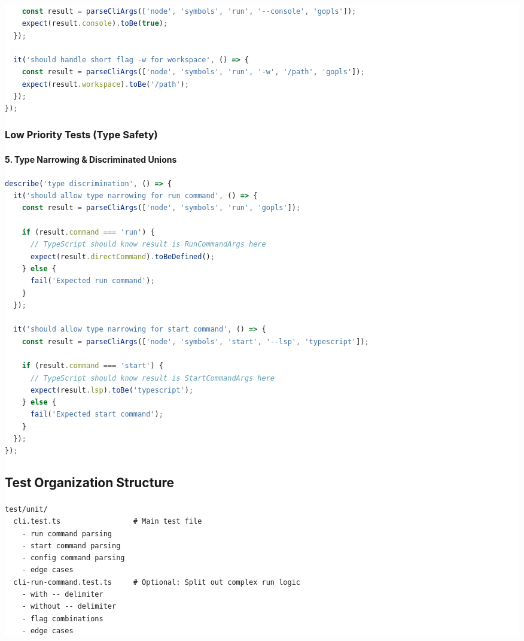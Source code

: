 ```typescript
    const result = parseCliArgs(['node', 'symbols', 'run', '--console', 'gopls']);
    expect(result.console).toBe(true);
  });

  it('should handle short flag -w for workspace', () => {
    const result = parseCliArgs(['node', 'symbols', 'run', '-w', '/path', 'gopls']);
    expect(result.workspace).toBe('/path');
  });
});
```

### Low Priority Tests (Type Safety)

#### 5. Type Narrowing & Discriminated Unions
```typescript
describe('type discrimination', () => {
  it('should allow type narrowing for run command', () => {
    const result = parseCliArgs(['node', 'symbols', 'run', 'gopls']);

    if (result.command === 'run') {
      // TypeScript should know result is RunCommandArgs here
      expect(result.directCommand).toBeDefined();
    } else {
      fail('Expected run command');
    }
  });

  it('should allow type narrowing for start command', () => {
    const result = parseCliArgs(['node', 'symbols', 'start', '--lsp', 'typescript']);

    if (result.command === 'start') {
      // TypeScript should know result is StartCommandArgs here
      expect(result.lsp).toBe('typescript');
    } else {
      fail('Expected start command');
    }
  });
});
```

## Test Organization Structure

```
test/unit/
  cli.test.ts                 # Main test file
    - run command parsing
    - start command parsing
    - config command parsing
    - edge cases
  cli-run-command.test.ts     # Optional: Split out complex run logic
    - with -- delimiter
    - without -- delimiter
    - flag combinations
    - edge cases
```
